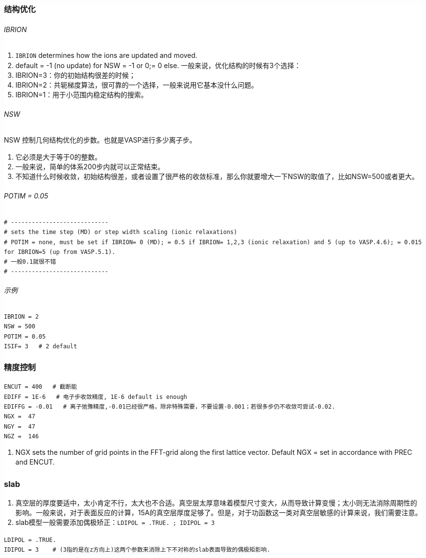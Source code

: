 ### 结构优化
###### IBRION
1. `IBRION` determines how the ions are updated and moved. 
1. default = -1 (no update) for NSW = -1 or 0;= 0 else.
一般来说，优化结构的时候有3个选择：
1. IBRION=3：你的初始结构很差的时候；
1. IBRION=2：共轭梯度算法，很可靠的一个选择，一般来说用它基本没什么问题。
1. IBRION=1：用于小范围内稳定结构的搜索。

###### NSW
NSW 控制几何结构优化的步数。也就是VASP进行多少离子步。
1. 它必须是大于等于0的整数。
1. 一般来说，简单的体系200步内就可以正常结束。
1. 不知道什么时候收敛，初始结构很差，或者设置了很严格的收敛标准，那么你就要增大一下NSW的取值了，比如NSW=500或者更大。

###### POTIM = 0.05   
```
# ----------------------------
# sets the time step (MD) or step width scaling (ionic relaxations)
# POTIM = none, must be set if IBRION= 0 (MD); = 0.5 if IBRION= 1,2,3 (ionic relaxation) and 5 (up to VASP.4.6); = 0.015 for IBRION=5 (up from VASP.5.1).
# 一般0.1就很不错
# ----------------------------
```

###### 示例
```
IBRION = 2
NSW = 500
POTIM = 0.05   
ISIF= 3   # 2 default
```

### 精度控制
```
ENCUT = 400   # 截断能
EDIFF = 1E-6   # 电子步收敛精度, 1E-6 default is enough
EDIFFG = -0.01   # 离子弛豫精度,-0.01已经很严格，除非特殊需要，不要设置-0.001；若很多步仍不收敛可尝试-0.02.
NGX =  47
NGY =  47
NGZ =  146

```
1. NGX sets the number of grid points in the FFT-grid along the first lattice vector. Default NGX = set in accordance with PREC and ENCUT.

### slab
1. 真空层的厚度要适中，太小肯定不行，太大也不合适。真空层太厚意味着模型尺寸变大，从而导致计算变慢；太小则无法消除周期性的影响。一般来说，对于表面反应的计算，15A的真空层厚度足够了。但是，对于功函数这一类对真空层敏感的计算来说，我们需要注意。
1. slab模型一般需要添加偶极矫正：`LDIPOL = .TRUE. ; IDIPOL = 3`
```
LDIPOL = .TRUE.
IDIPOL = 3    # (3指的是在z方向上)这两个参数来消除上下不对称的slab表面导致的偶极矩影响.
```
